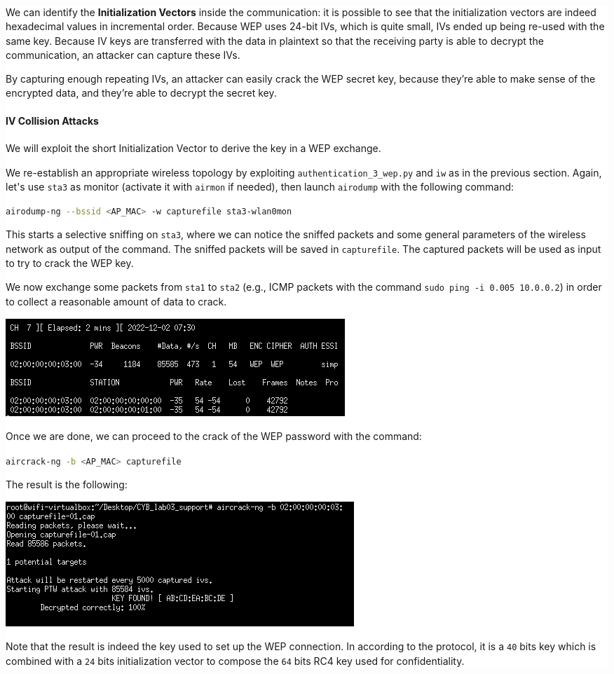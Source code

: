 We can identify the **Initialization Vectors** inside the communication: it is possible to see that the initialization vectors are indeed hexadecimal values in incremental order. Because WEP uses 24-bit IVs, which is quite small, IVs ended up being re-used with the same key. Because IV keys are transferred with the data in plaintext so that the receiving party is able to decrypt the communication, an attacker can capture these IVs.

By capturing enough repeating IVs, an attacker can easily crack the WEP secret key, because they’re able to make sense of the encrypted data, and they’re able to decrypt the secret key.

#### IV Collision Attacks
We will exploit the short Initialization Vector to derive the key in a WEP exchange.


We re-establish an appropriate wireless topology by exploiting `authentication_3_wep.py` and `iw` as in the previous section. Again, let's use `sta3` as monitor (activate it with `airmon` if needed), then launch `airodump` with the following command:
```bash
airodump-ng --bssid <AP_MAC> -w capturefile sta3-wlan0mon
```

This starts a selective sniffing on `sta3`, where we can notice the sniffed packets and some general parameters of the wireless network as output of the command. The sniffed packets will be saved in `capturefile`. The captured packets will be used as input to try to crack the WEP key.

We now exchange some packets from `sta1` to `sta2` (e.g., ICMP packets with the command `sudo ping -i 0.005 10.0.0.2`) in order to collect a reasonable amount of data to crack.

![captured](./Images/captured.png)

Once we are done, we can proceed to the crack of the WEP password with the command:
```bash
aircrack-ng -b <AP_MAC> capturefile
```
The result is the following:

![cracked.png](./Images/cracked.png)

Note that the result is indeed the key used to set up the WEP connection. In according to the protocol, it is a `40` bits key which is combined with a `24` bits initialization vector to compose the `64` bits RC4 key used for confidentiality.
